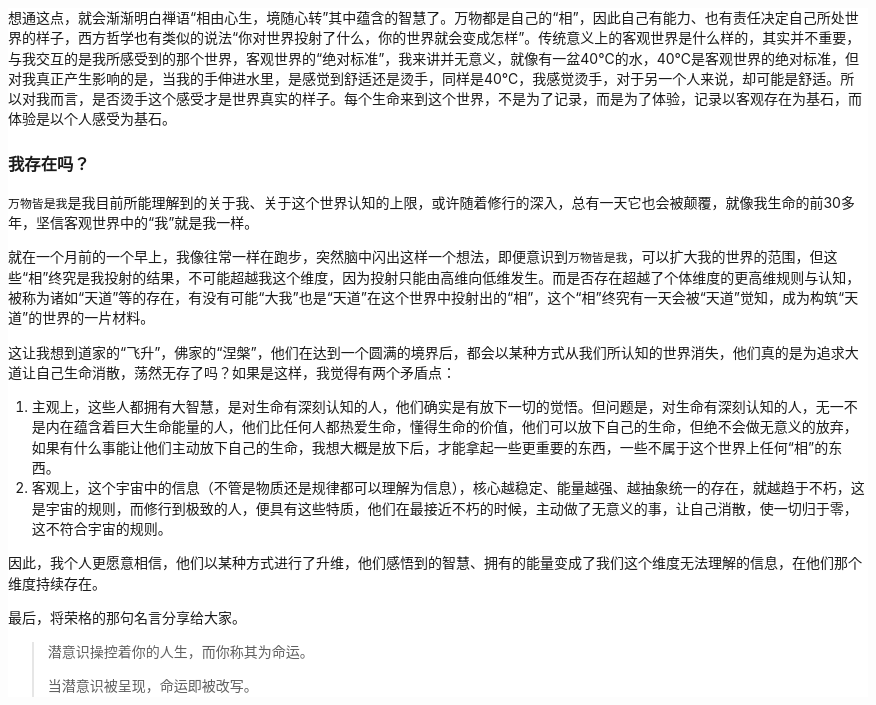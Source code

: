 想通这点，就会渐渐明白禅语“相由心生，境随心转”其中蕴含的智慧了。万物都是自己的“相”，因此自己有能力、也有责任决定自己所处世界的样子，西方哲学也有类似的说法“你对世界投射了什么，你的世界就会变成怎样”。传统意义上的客观世界是什么样的，其实并不重要，与我交互的是我所感受到的那个世界，客观世界的“绝对标准”，我来讲并无意义，就像有一盆40℃的水，40℃是客观世界的绝对标准，但对我真正产生影响的是，当我的手伸进水里，是感觉到舒适还是烫手，同样是40℃，我感觉烫手，对于另一个人来说，却可能是舒适。所以对我而言，是否烫手这个感受才是世界真实的样子。每个生命来到这个世界，不是为了记录，而是为了体验，记录以客观存在为基石，而体验是以个人感受为基石。

### 我存在吗？
`万物皆是我`是我目前所能理解到的关于我、关于这个世界认知的上限，或许随着修行的深入，总有一天它也会被颠覆，就像我生命的前30多年，坚信客观世界中的“我”就是我一样。

就在一个月前的一个早上，我像往常一样在跑步，突然脑中闪出这样一个想法，即便意识到`万物皆是我`，可以扩大我的世界的范围，但这些“相”终究是我投射的结果，不可能超越我这个维度，因为投射只能由高维向低维发生。而是否存在超越了个体维度的更高维规则与认知，被称为诸如“天道”等的存在，有没有可能“大我”也是“天道”在这个世界中投射出的“相”，这个“相”终究有一天会被“天道”觉知，成为构筑“天道”的世界的一片材料。

这让我想到道家的“飞升”，佛家的“涅槃”，他们在达到一个圆满的境界后，都会以某种方式从我们所认知的世界消失，他们真的是为追求大道让自己生命消散，荡然无存了吗？如果是这样，我觉得有两个矛盾点：

1. 主观上，这些人都拥有大智慧，是对生命有深刻认知的人，他们确实是有放下一切的觉悟。但问题是，对生命有深刻认知的人，无一不是内在蕴含着巨大生命能量的人，他们比任何人都热爱生命，懂得生命的价值，他们可以放下自己的生命，但绝不会做无意义的放弃，如果有什么事能让他们主动放下自己的生命，我想大概是放下后，才能拿起一些更重要的东西，一些不属于这个世界上任何“相”的东西。
2. 客观上，这个宇宙中的信息（不管是物质还是规律都可以理解为信息），核心越稳定、能量越强、越抽象统一的存在，就越趋于不朽，这是宇宙的规则，而修行到极致的人，便具有这些特质，他们在最接近不朽的时候，主动做了无意义的事，让自己消散，使一切归于零，这不符合宇宙的规则。

因此，我个人更愿意相信，他们以某种方式进行了升维，他们感悟到的智慧、拥有的能量变成了我们这个维度无法理解的信息，在他们那个维度持续存在。

最后，将荣格的那句名言分享给大家。

> 潜意识操控着你的人生，而你称其为命运。
>
> 当潜意识被呈现，命运即被改写。